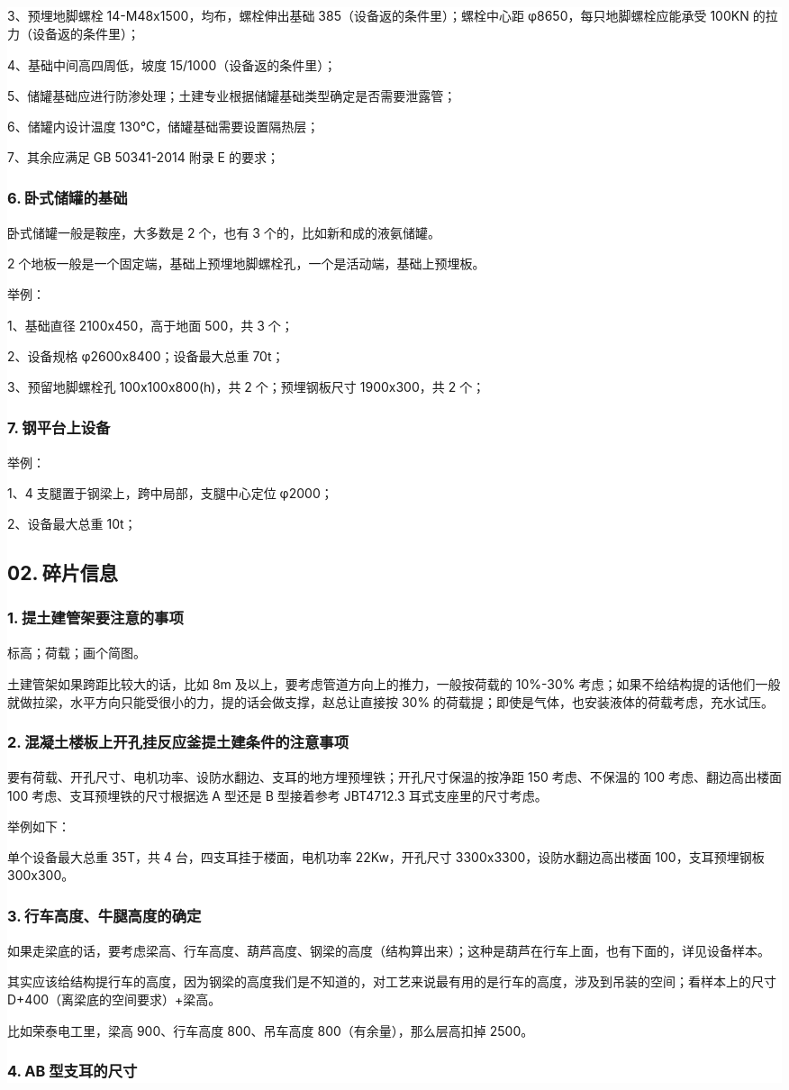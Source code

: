 3、预埋地脚螺栓 14-M48x1500，均布，螺栓伸出基础 385（设备返的条件里）；螺栓中心距 φ8650，每只地脚螺栓应能承受 100KN 的拉力（设备返的条件里）；

4、基础中间高四周低，坡度 15/1000（设备返的条件里）；

5、储罐基础应进行防渗处理；土建专业根据储罐基础类型确定是否需要泄露管；

6、储罐内设计温度 130℃，储罐基础需要设置隔热层；

7、其余应满足 GB 50341-2014 附录 E 的要求；

### 6. 卧式储罐的基础

卧式储罐一般是鞍座，大多数是 2 个，也有 3 个的，比如新和成的液氨储罐。

2 个地板一般是一个固定端，基础上预埋地脚螺栓孔，一个是活动端，基础上预埋板。

举例：

1、基础直径 2100x450，高于地面 500，共 3 个；

2、设备规格 φ2600x8400；设备最大总重 70t；

3、预留地脚螺栓孔 100x100x800(h)，共 2 个；预埋钢板尺寸 1900x300，共 2 个；

### 7. 钢平台上设备

举例：

1、4 支腿置于钢梁上，跨中局部，支腿中心定位 φ2000；

2、设备最大总重 10t；

## 02. 碎片信息

### 1. 提土建管架要注意的事项

标高；荷载；画个简图。

土建管架如果跨距比较大的话，比如 8m 及以上，要考虑管道方向上的推力，一般按荷载的 10%-30% 考虑；如果不给结构提的话他们一般就做拉梁，水平方向只能受很小的力，提的话会做支撑，赵总让直接按 30% 的荷载提；即使是气体，也安装液体的荷载考虑，充水试压。

### 2. 混凝土楼板上开孔挂反应釜提土建条件的注意事项

要有荷载、开孔尺寸、电机功率、设防水翻边、支耳的地方埋预埋铁；开孔尺寸保温的按净距 150 考虑、不保温的 100 考虑、翻边高出楼面 100 考虑、支耳预埋铁的尺寸根据选 A 型还是 B 型接着参考 JBT4712.3 耳式支座里的尺寸考虑。

举例如下：

单个设备最大总重 35T，共 4 台，四支耳挂于楼面，电机功率 22Kw，开孔尺寸 3300x3300，设防水翻边高出楼面 100，支耳预埋钢板 300x300。

### 3. 行车高度、牛腿高度的确定

如果走梁底的话，要考虑梁高、行车高度、葫芦高度、钢梁的高度（结构算出来）；这种是葫芦在行车上面，也有下面的，详见设备样本。

其实应该给结构提行车的高度，因为钢梁的高度我们是不知道的，对工艺来说最有用的是行车的高度，涉及到吊装的空间；看样本上的尺寸 D+400（离梁底的空间要求）+梁高。

比如荣泰电工里，梁高 900、行车高度 800、吊车高度 800（有余量），那么层高扣掉 2500。

### 4. AB 型支耳的尺寸
